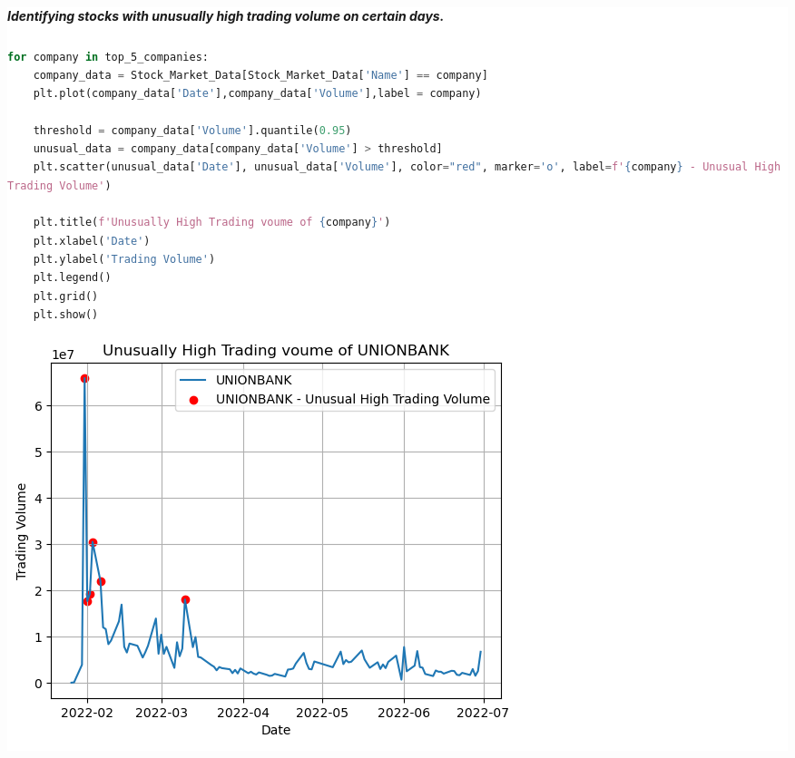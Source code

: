 
##### Identifying stocks with unusually high trading volume on certain days.


```python
for company in top_5_companies:
    company_data = Stock_Market_Data[Stock_Market_Data['Name'] == company]
    plt.plot(company_data['Date'],company_data['Volume'],label = company)

    threshold = company_data['Volume'].quantile(0.95)
    unusual_data = company_data[company_data['Volume'] > threshold]
    plt.scatter(unusual_data['Date'], unusual_data['Volume'], color="red", marker='o', label=f'{company} - Unusual High Trading Volume')

    plt.title(f'Unusually High Trading voume of {company}')
    plt.xlabel('Date')
    plt.ylabel('Trading Volume')
    plt.legend()
    plt.grid()
    plt.show()
```


    
![png](output_39_0.png)
    



    